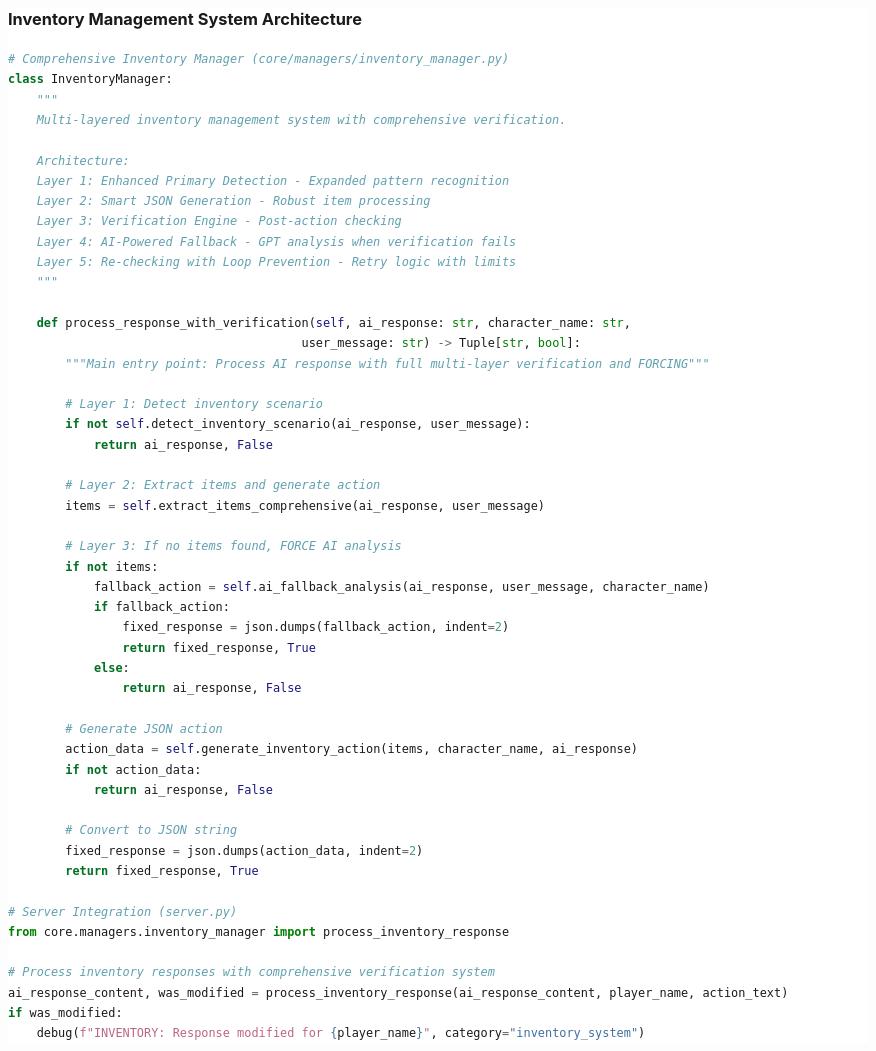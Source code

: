 ### **Inventory Management System Architecture**
```python
# Comprehensive Inventory Manager (core/managers/inventory_manager.py)
class InventoryManager:
    """
    Multi-layered inventory management system with comprehensive verification.
    
    Architecture:
    Layer 1: Enhanced Primary Detection - Expanded pattern recognition
    Layer 2: Smart JSON Generation - Robust item processing
    Layer 3: Verification Engine - Post-action checking
    Layer 4: AI-Powered Fallback - GPT analysis when verification fails
    Layer 5: Re-checking with Loop Prevention - Retry logic with limits
    """
    
    def process_response_with_verification(self, ai_response: str, character_name: str, 
                                         user_message: str) -> Tuple[str, bool]:
        """Main entry point: Process AI response with full multi-layer verification and FORCING"""
        
        # Layer 1: Detect inventory scenario
        if not self.detect_inventory_scenario(ai_response, user_message):
            return ai_response, False
        
        # Layer 2: Extract items and generate action
        items = self.extract_items_comprehensive(ai_response, user_message)
        
        # Layer 3: If no items found, FORCE AI analysis
        if not items:
            fallback_action = self.ai_fallback_analysis(ai_response, user_message, character_name)
            if fallback_action:
                fixed_response = json.dumps(fallback_action, indent=2)
                return fixed_response, True
            else:
                return ai_response, False
        
        # Generate JSON action
        action_data = self.generate_inventory_action(items, character_name, ai_response)
        if not action_data:
            return ai_response, False
        
        # Convert to JSON string
        fixed_response = json.dumps(action_data, indent=2)
        return fixed_response, True

# Server Integration (server.py)
from core.managers.inventory_manager import process_inventory_response

# Process inventory responses with comprehensive verification system
ai_response_content, was_modified = process_inventory_response(ai_response_content, player_name, action_text)
if was_modified:
    debug(f"INVENTORY: Response modified for {player_name}", category="inventory_system")
```
